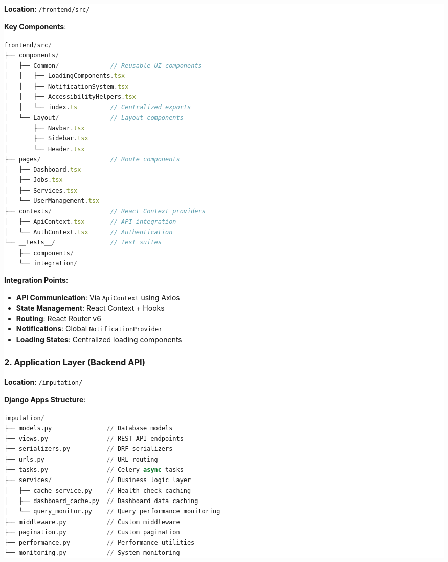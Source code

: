 **Location**: `/frontend/src/`

**Key Components**:

```typescript
frontend/src/
├── components/
│   ├── Common/              // Reusable UI components
│   │   ├── LoadingComponents.tsx
│   │   ├── NotificationSystem.tsx
│   │   ├── AccessibilityHelpers.tsx
│   │   └── index.ts         // Centralized exports
│   └── Layout/              // Layout components
│       ├── Navbar.tsx
│       ├── Sidebar.tsx
│       └── Header.tsx
├── pages/                   // Route components
│   ├── Dashboard.tsx
│   ├── Jobs.tsx
│   ├── Services.tsx
│   └── UserManagement.tsx
├── contexts/                // React Context providers
│   ├── ApiContext.tsx       // API integration
│   └── AuthContext.tsx      // Authentication
└── __tests__/               // Test suites
    ├── components/
    └── integration/
```

**Integration Points**:
- **API Communication**: Via `ApiContext` using Axios
- **State Management**: React Context + Hooks
- **Routing**: React Router v6
- **Notifications**: Global `NotificationProvider`
- **Loading States**: Centralized loading components

### 2. Application Layer (Backend API)

**Location**: `/imputation/`

**Django Apps Structure**:

```python
imputation/
├── models.py               // Database models
├── views.py                // REST API endpoints
├── serializers.py          // DRF serializers
├── urls.py                 // URL routing
├── tasks.py                // Celery async tasks
├── services/               // Business logic layer
│   ├── cache_service.py    // Health check caching
│   ├── dashboard_cache.py  // Dashboard data caching
│   └── query_monitor.py    // Query performance monitoring
├── middleware.py           // Custom middleware
├── pagination.py           // Custom pagination
├── performance.py          // Performance utilities
└── monitoring.py           // System monitoring
```
